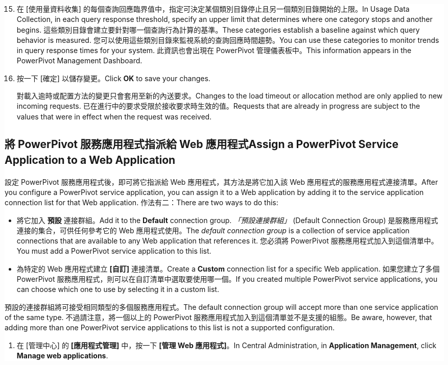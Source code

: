 15. <span data-ttu-id="134de-213">在 [使用量資料收集] 的每個查詢回應臨界值中，指定可決定某個類別目錄停止且另一個類別目錄開始的上限。</span><span class="sxs-lookup"><span data-stu-id="134de-213">In Usage Data Collection, in each query response threshold, specify an upper limit that determines where one category stops and another begins.</span></span> <span data-ttu-id="134de-214">這些類別目錄會建立要針對哪一個查詢行為計算的基準。</span><span class="sxs-lookup"><span data-stu-id="134de-214">These categories establish a baseline against which query behavior is measured.</span></span> <span data-ttu-id="134de-215">您可以使用這些類別目錄來監視系統的查詢回應時間趨勢。</span><span class="sxs-lookup"><span data-stu-id="134de-215">You can use these categories to monitor trends in query response times for your system.</span></span> <span data-ttu-id="134de-216">此資訊也會出現在 PowerPivot 管理儀表板中。</span><span class="sxs-lookup"><span data-stu-id="134de-216">This information appears in the PowerPivot Management Dashboard.</span></span>  
  
16. <span data-ttu-id="134de-217">按一下 [確定]  以儲存變更。</span><span class="sxs-lookup"><span data-stu-id="134de-217">Click **OK** to save your changes.</span></span>  
  
     <span data-ttu-id="134de-218">對載入逾時或配置方法的變更只會套用至新的內送要求。</span><span class="sxs-lookup"><span data-stu-id="134de-218">Changes to the load timeout or allocation method are only applied to new incoming requests.</span></span> <span data-ttu-id="134de-219">已在進行中的要求受限於接收要求時生效的值。</span><span class="sxs-lookup"><span data-stu-id="134de-219">Requests that are already in progress are subject to the values that were in effect when the request was received.</span></span>  
  
##  <a name="assign-a-powerpivot-service-application-to-a-web-application"></a><a name="AssignGSA"></a><span data-ttu-id="134de-220">將 PowerPivot 服務應用程式指派給 Web 應用程式</span><span class="sxs-lookup"><span data-stu-id="134de-220">Assign a PowerPivot Service Application to a Web Application</span></span>  
 <span data-ttu-id="134de-221">設定 PowerPivot 服務應用程式後，即可將它指派給 Web 應用程式，其方法是將它加入該 Web 應用程式的服務應用程式連接清單。</span><span class="sxs-lookup"><span data-stu-id="134de-221">After you configure a PowerPivot service application, you can assign it to a Web application by adding it to the service application connection list for that Web application.</span></span> <span data-ttu-id="134de-222">作法有二：</span><span class="sxs-lookup"><span data-stu-id="134de-222">There are two ways to do this:</span></span>  
  
-   <span data-ttu-id="134de-223">將它加入 **預設** 連接群組。</span><span class="sxs-lookup"><span data-stu-id="134de-223">Add it to the **Default** connection group.</span></span> <span data-ttu-id="134de-224">*「預設連接群組」* (Default Connection Group) 是服務應用程式連接的集合，可供任何參考它的 Web 應用程式使用。</span><span class="sxs-lookup"><span data-stu-id="134de-224">The *default connection group* is a collection of service application connections that are available to any Web application that references it.</span></span> <span data-ttu-id="134de-225">您必須將 PowerPivot 服務應用程式加入到這個清單中。</span><span class="sxs-lookup"><span data-stu-id="134de-225">You must add a PowerPivot service application to this list.</span></span>  
  
-   <span data-ttu-id="134de-226">為特定的 Web 應用程式建立 **[自訂]** 連接清單。</span><span class="sxs-lookup"><span data-stu-id="134de-226">Create a **Custom** connection list for a specific Web application.</span></span> <span data-ttu-id="134de-227">如果您建立了多個 PowerPivot 服務應用程式，則可以在自訂清單中選取要使用哪一個。</span><span class="sxs-lookup"><span data-stu-id="134de-227">If you created multiple PowerPivot service applications, you can choose which one to use by selecting it in a custom list.</span></span>  
  
 <span data-ttu-id="134de-228">預設的連接群組將可接受相同類型的多個服務應用程式。</span><span class="sxs-lookup"><span data-stu-id="134de-228">The default connection group will accept more than one service application of the same type.</span></span> <span data-ttu-id="134de-229">不過請注意，將一個以上的 PowerPivot 服務應用程式加入到這個清單並不是支援的組態。</span><span class="sxs-lookup"><span data-stu-id="134de-229">Be aware, however, that adding more than one PowerPivot service applications to this list is not a supported configuration.</span></span>  
  
1.  <span data-ttu-id="134de-230">在 [管理中心] 的 **[應用程式管理]** 中，按一下 **[管理 Web 應用程式]**。</span><span class="sxs-lookup"><span data-stu-id="134de-230">In Central Administration, in **Application Management**, click **Manage web applications**.</span></span>  
  